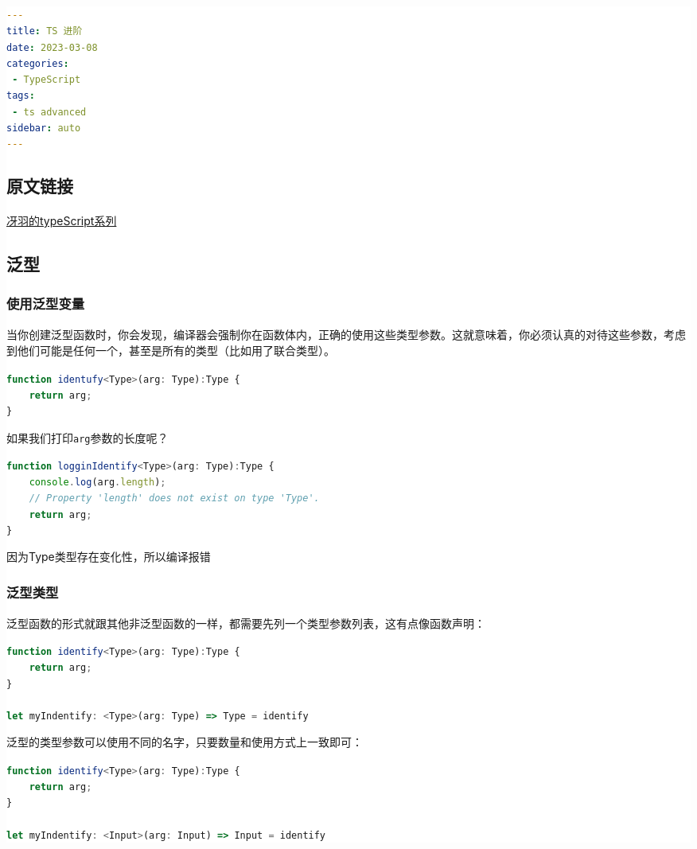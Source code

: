 ```yaml
---
title: TS 进阶
date: 2023-03-08
categories: 
 - TypeScript
tags:
 - ts advanced
sidebar: auto
---
```


## 原文链接

[冴羽的typeScript系列](https://www.yuque.com/yayu/od8gmv/eqteva)

## 泛型

### 使用泛型变量

当你创建泛型函数时，你会发现，编译器会强制你在函数体内，正确的使用这些类型参数。这就意味着，你必须认真的对待这些参数，考虑到他们可能是任何一个，甚至是所有的类型（比如用了联合类型）。

```typescript
function identufy<Type>(arg: Type):Type {
	return arg;
}
```

如果我们打印`arg`参数的长度呢？

```typescript
function logginIdentify<Type>(arg: Type):Type {
	console.log(arg.length);
    // Property 'length' does not exist on type 'Type'.
    return arg;
}
```

因为Type类型存在变化性，所以编译报错

### 泛型类型

泛型函数的形式就跟其他非泛型函数的一样，都需要先列一个类型参数列表，这有点像函数声明：

```typescript
function identify<Type>(arg: Type):Type {
	return arg;    
}

let myIndentify: <Type>(arg: Type) => Type = identify
```

泛型的类型参数可以使用不同的名字，只要数量和使用方式上一致即可：

```typescript
function identify<Type>(arg: Type):Type {
    return arg;
}

let myIndentify: <Input>(arg: Input) => Input = identify
```
